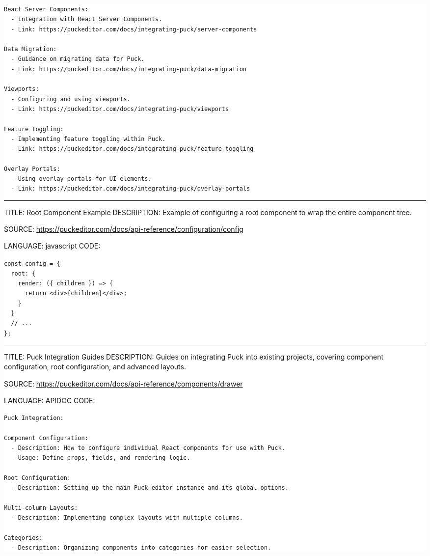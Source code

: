 ```
React Server Components:
  - Integration with React Server Components.
  - Link: https://puckeditor.com/docs/integrating-puck/server-components

Data Migration:
  - Guidance on migrating data for Puck.
  - Link: https://puckeditor.com/docs/integrating-puck/data-migration

Viewports:
  - Configuring and using viewports.
  - Link: https://puckeditor.com/docs/integrating-puck/viewports

Feature Toggling:
  - Implementing feature toggling within Puck.
  - Link: https://puckeditor.com/docs/integrating-puck/feature-toggling

Overlay Portals:
  - Using overlay portals for UI elements.
  - Link: https://puckeditor.com/docs/integrating-puck/overlay-portals
```

--------------------------------

TITLE: Root Component Example
DESCRIPTION: Example of configuring a root component to wrap the entire component tree.

SOURCE: https://puckeditor.com/docs/api-reference/configuration/config

LANGUAGE: javascript
CODE:
```
const config = {
  root: {
    render: ({ children }) => {
      return <div>{children}</div>;
    }
  }
  // ...
};
```

--------------------------------

TITLE: Puck Integration Guides
DESCRIPTION: Guides on integrating Puck into existing projects, covering component configuration, root configuration, and advanced layouts.

SOURCE: https://puckeditor.com/docs/api-reference/components/drawer

LANGUAGE: APIDOC
CODE:
```
Puck Integration:

Component Configuration:
  - Description: How to configure individual React components for use with Puck.
  - Usage: Define props, fields, and rendering logic.

Root Configuration:
  - Description: Setting up the main Puck editor instance and its global options.

Multi-column Layouts:
  - Description: Implementing complex layouts with multiple columns.

Categories:
  - Description: Organizing components into categories for easier selection.

```